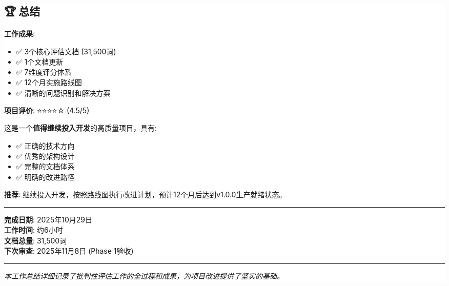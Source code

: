 ## 🏆 总结

**工作成果**:

- ✅ 3个核心评估文档 (31,500词)
- ✅ 1个文档更新
- ✅ 7维度评分体系
- ✅ 12个月实施路线图
- ✅ 清晰的问题识别和解决方案

**项目评价**: ⭐⭐⭐⭐☆ (4.5/5)

这是一个**值得继续投入开发**的高质量项目，具有:

- ✅ 正确的技术方向
- ✅ 优秀的架构设计
- ✅ 完整的文档体系
- ✅ 明确的改进路径

**推荐**: 继续投入开发，按照路线图执行改进计划，预计12个月后达到v1.0.0生产就绪状态。

---

**完成日期**: 2025年10月29日  
**工作时间**: 约6小时  
**文档总量**: 31,500词  
**下次审查**: 2025年11月8日 (Phase 1验收)

---

*本工作总结详细记录了批判性评估工作的全过程和成果，为项目改进提供了坚实的基础。*
